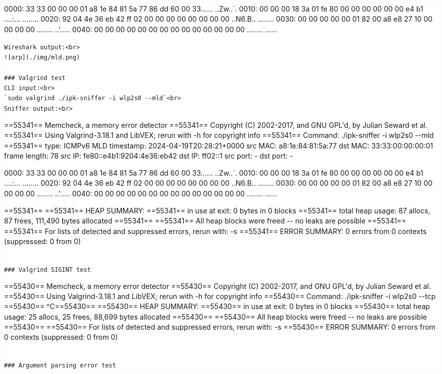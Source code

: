 0000: 33 33 00 00 00 01 a8 1e 84 81 5a 77 86 dd 60 00  33...... ..Zw..`.
0010: 00 00 00 18 3a 01 fe 80 00 00 00 00 00 00 e4 b1  ....:... ........
0020: 92 04 4e 36 eb 42 ff 02 00 00 00 00 00 00 00 00  ..N6.B.. ........
0030: 00 00 00 00 00 01 82 00 a8 e8 27 10 00 00 00 00  ........ ..'.....
0040: 00 00 00 00 00 00 00 00 00 00 00 00 00 00        ........ ......
```
Wireshark output:<br>
![arp](./img/mld.png)

### Valgrind test
CLI input:<br>
`sudo valgrind ./ipk-sniffer -i wlp2s0 --mld`<br>
Sniffer output:<br>
```
==55341== Memcheck, a memory error detector
==55341== Copyright (C) 2002-2017, and GNU GPL'd, by Julian Seward et al.
==55341== Using Valgrind-3.18.1 and LibVEX; rerun with -h for copyright info
==55341== Command: ./ipk-sniffer -i wlp2s0 --mld
==55341==
type: ICMPv6 MLD 
timestamp: 2024-04-19T20:28:21+0000
src MAC: a8:1e:84:81:5a:77
dst MAC: 33:33:00:00:00:01
frame length: 78
src IP: fe80::e4b1:9204:4e36:eb42
dst IP: ff02::1
src port: -
dst port: -

0000: 33 33 00 00 00 01 a8 1e 84 81 5a 77 86 dd 60 00  33...... ..Zw..`.
0010: 00 00 00 18 3a 01 fe 80 00 00 00 00 00 00 e4 b1  ....:... ........
0020: 92 04 4e 36 eb 42 ff 02 00 00 00 00 00 00 00 00  ..N6.B.. ........
0030: 00 00 00 00 00 01 82 00 a8 e8 27 10 00 00 00 00  ........ ..'.....
0040: 00 00 00 00 00 00 00 00 00 00 00 00 00 00        ........ ......

==55341== 
==55341== HEAP SUMMARY:
==55341==     in use at exit: 0 bytes in 0 blocks
==55341==   total heap usage: 87 allocs, 87 frees, 111,490 bytes allocated
==55341== 
==55341== All heap blocks were freed -- no leaks are possible
==55341== 
==55341== For lists of detected and suppressed errors, rerun with: -s
==55341== ERROR SUMMARY: 0 errors from 0 contexts (suppressed: 0 from 0)
```

### Valgrind SIGINT test
```
==55430== Memcheck, a memory error detector
==55430== Copyright (C) 2002-2017, and GNU GPL'd, by Julian Seward et al.
==55430== Using Valgrind-3.18.1 and LibVEX; rerun with -h for copyright info
==55430== Command: ./ipk-sniffer -i wlp2s0 --tcp
==55430== 
^C==55430== 
==55430== HEAP SUMMARY:
==55430==     in use at exit: 0 bytes in 0 blocks
==55430==   total heap usage: 25 allocs, 25 frees, 88,699 bytes allocated
==55430== 
==55430== All heap blocks were freed -- no leaks are possible
==55430== 
==55430== For lists of detected and suppressed errors, rerun with: -s
==55430== ERROR SUMMARY: 0 errors from 0 contexts (suppressed: 0 from 0)
```

### Argument parsing error test
```